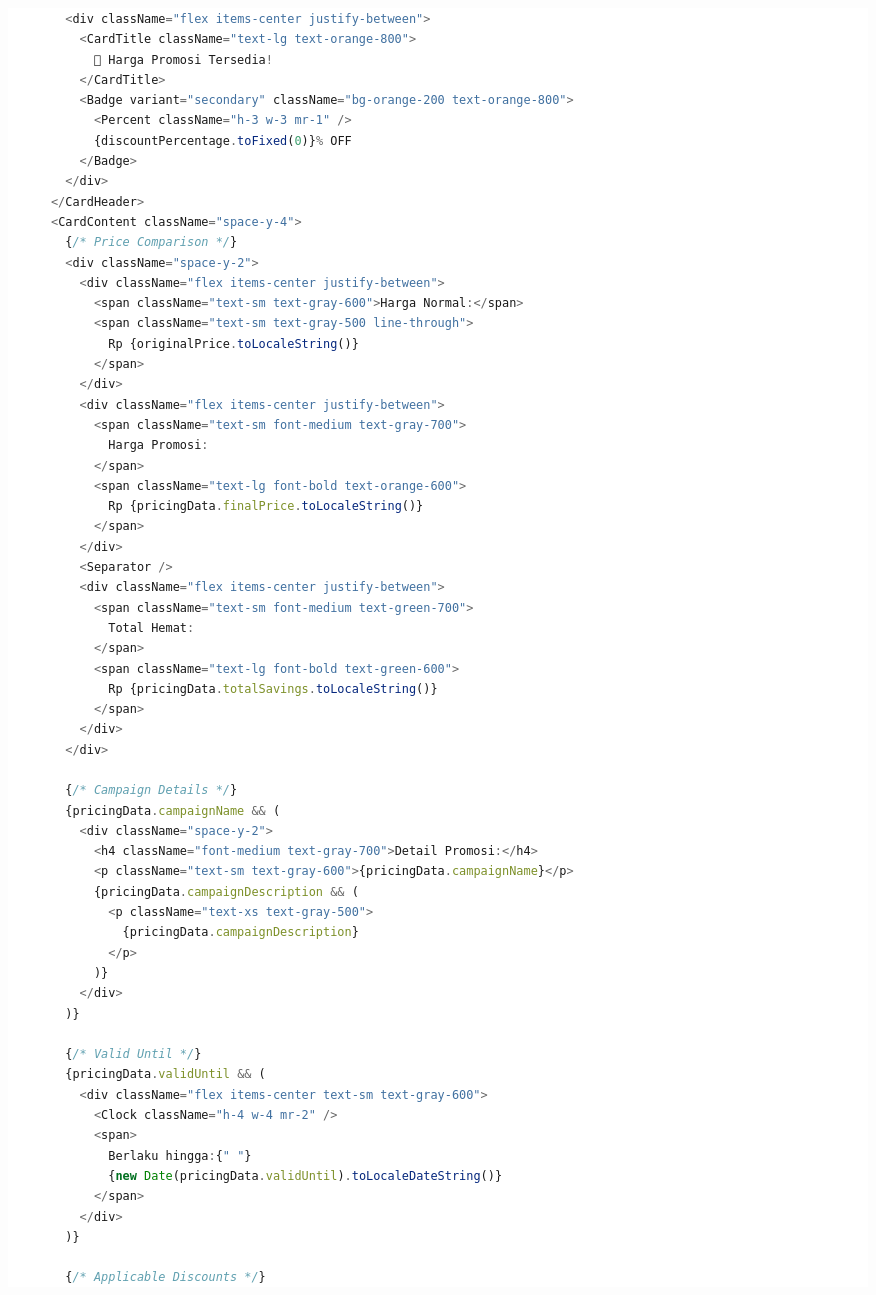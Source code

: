 ```typescript
        <div className="flex items-center justify-between">
          <CardTitle className="text-lg text-orange-800">
            🎉 Harga Promosi Tersedia!
          </CardTitle>
          <Badge variant="secondary" className="bg-orange-200 text-orange-800">
            <Percent className="h-3 w-3 mr-1" />
            {discountPercentage.toFixed(0)}% OFF
          </Badge>
        </div>
      </CardHeader>
      <CardContent className="space-y-4">
        {/* Price Comparison */}
        <div className="space-y-2">
          <div className="flex items-center justify-between">
            <span className="text-sm text-gray-600">Harga Normal:</span>
            <span className="text-sm text-gray-500 line-through">
              Rp {originalPrice.toLocaleString()}
            </span>
          </div>
          <div className="flex items-center justify-between">
            <span className="text-sm font-medium text-gray-700">
              Harga Promosi:
            </span>
            <span className="text-lg font-bold text-orange-600">
              Rp {pricingData.finalPrice.toLocaleString()}
            </span>
          </div>
          <Separator />
          <div className="flex items-center justify-between">
            <span className="text-sm font-medium text-green-700">
              Total Hemat:
            </span>
            <span className="text-lg font-bold text-green-600">
              Rp {pricingData.totalSavings.toLocaleString()}
            </span>
          </div>
        </div>

        {/* Campaign Details */}
        {pricingData.campaignName && (
          <div className="space-y-2">
            <h4 className="font-medium text-gray-700">Detail Promosi:</h4>
            <p className="text-sm text-gray-600">{pricingData.campaignName}</p>
            {pricingData.campaignDescription && (
              <p className="text-xs text-gray-500">
                {pricingData.campaignDescription}
              </p>
            )}
          </div>
        )}

        {/* Valid Until */}
        {pricingData.validUntil && (
          <div className="flex items-center text-sm text-gray-600">
            <Clock className="h-4 w-4 mr-2" />
            <span>
              Berlaku hingga:{" "}
              {new Date(pricingData.validUntil).toLocaleDateString()}
            </span>
          </div>
        )}

        {/* Applicable Discounts */}
```